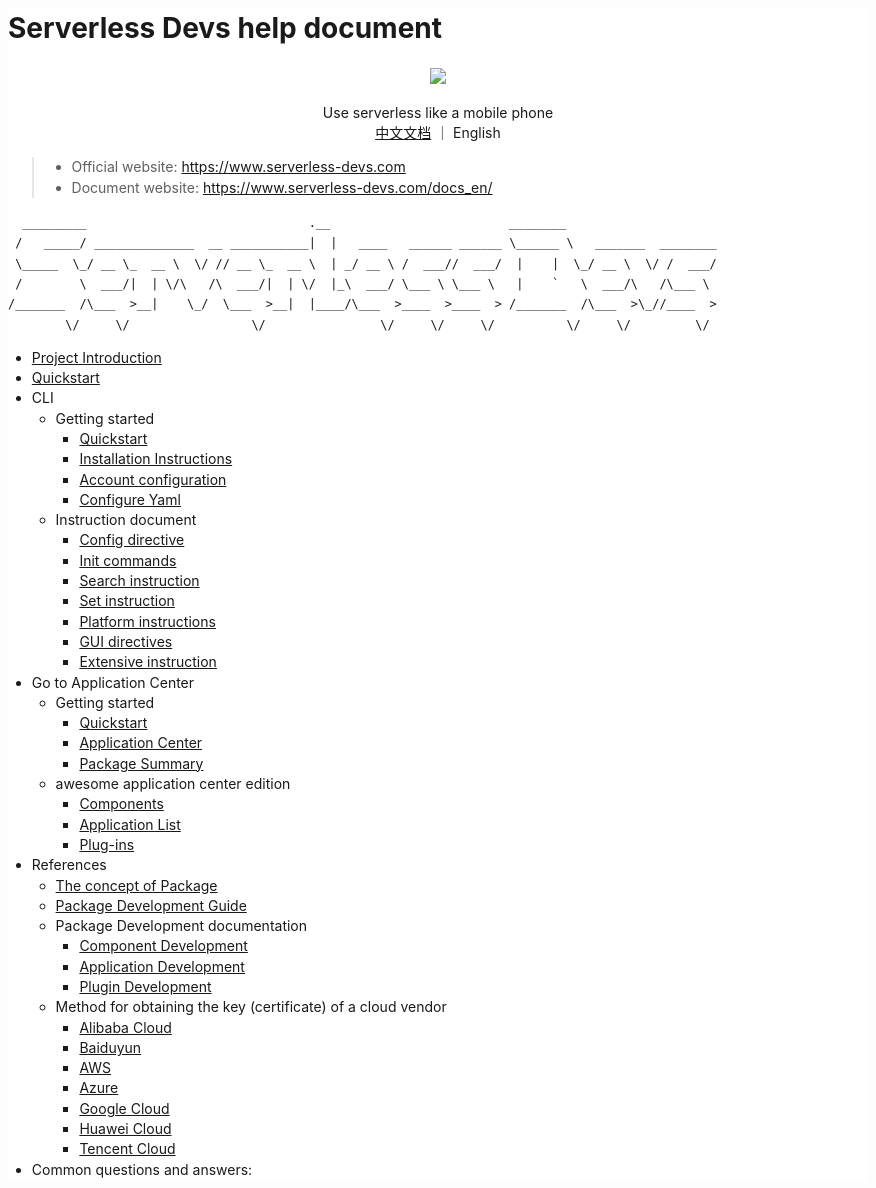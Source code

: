 # Serverless Devs help document

<div align=center> <img src="https://images.serverlessfans.com/devs-github/logo.jpg" width="100%"/> </div>


<p align="center">
  <span>Use serverless like a mobile phone</span><br>
  <span><a href="./readme.md">中文文档</a> ｜ English </span>
</p>

> - Official website: [https://www.serverless-devs.com ](https://www.serverless-devs.com)
> - Document website: [https://www.serverless-devs.com/docs_en/ ](https://www.serverless-devs.com/docs_en/)


```
  _________                               .__                         ________                     
 /   _____/ ______________  __ ___________|  |   ____   ______ ______ \______ \   _______  ________
 \_____  \_/ __ \_  __ \  \/ // __ \_  __ \  | _/ __ \ /  ___//  ___/  |    |  \_/ __ \  \/ /  ___/
 /        \  ___/|  | \/\   /\  ___/|  | \/  |_\  ___/ \___ \ \___ \   |    `   \  ___/\   /\___ \ 
/_______  /\___  >__|    \_/  \___  >__|  |____/\___  >____  >____  > /_______  /\___  >\_//____  >
        \/     \/                 \/                \/     \/     \/          \/     \/         \/ 
```

* [Project Introduction ](/docs/en/serverless_devs_introduce.md)
* [Quickstart ](/docs/en/quick_start.md)
* CLI
   * Getting started
      * [Quickstart ](/docs/en/tool/quick_start.md)
      * [Installation Instructions ](/docs/en/tool/install.md)
      * [Account configuration ](/docs/en/tool/access_config.md)
      * [Configure Yaml ](/docs/en/tool/yaml_format.md)
   * Instruction document
      * [Config directive ](/docs/en/tool/commands/config.md)
      * [Init commands ](/docs/en/tool/commands/init.md)
      * [Search instruction ](/docs/en/tool/commands/search.md)
      * [Set instruction ](/docs/en/tool/commands/set.md)
      * [Platform instructions ](/docs/en/tool/commands/platform.md)
      * [GUI directives ](/docs/en/tool/commands/gui.md)
      * [Extensive instruction ](/docs/en/tool/commands/more_command.md)
* Go to Application Center
   * Getting started
      * [Quickstart ](/docs/en/app-store/quick_start.md)
      * [Application Center ](/docs/en/app-store/serverless_devs_app_store_introduce.md)
      * [Package Summary ](/docs/en/app-store/package_awesome.md)
   * awesome application center edition
      * [Components ](https://github.com/Serverless-Devs-Awesome/Components)
      * [Application List ](https://github.com/Serverless-Devs-Awesome/Applications)
      * [Plug-ins ](https://github.com/Serverless-Devs-Awesome/Plugins)
* References
   * [The concept of Package ](/docs/en/others/package/package_type.md)
   * [Package Development Guide ](/docs/en/others/package/package_dev.md)
   * Package Development documentation
      * [Component Development ](/docs/en/others/package/devs_docs/component.md)
      * [Application Development ](/docs/en/others/package/devs_docs/application.md)
      * [Plugin Development ](/docs/en/others/package/devs_docs/plugin.md)
   * Method for obtaining the key (certificate) of a cloud vendor
      * [Alibaba Cloud ](/docs/en/others/access/alibaba_cloud.md)
      * [Baiduyun ](/docs/en/others/access/baidu_cloud.md)
      * [AWS ](/docs/en/others/access/aws.md)
      * [Azure ](/docs/en/others/access/azure.md)
      * [Google Cloud ](/docs/en/others/access/google_cloud.md)
      * [Huawei Cloud ](/docs/en/others/access/huawei_cloud.md)
      * [Tencent Cloud ](/docs/en/others/access/tencent_cloud.md)
* Common questions and answers: